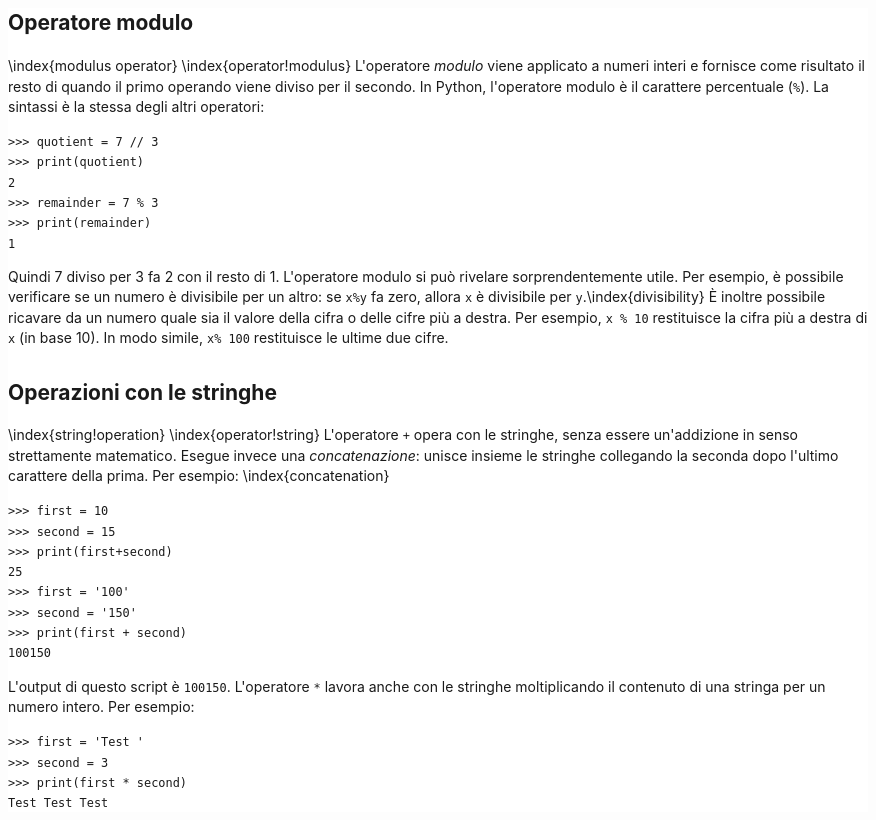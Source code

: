 Operatore modulo
----------------

\index{modulus operator}
\index{operator!modulus}
L'operatore *modulo* viene applicato a numeri interi e fornisce come risultato il resto di quando il primo operando viene diviso per il secondo. In Python, l'operatore modulo è il carattere percentuale (`%`). La sintassi è la stessa degli altri operatori:

~~~~ {.python .trinket height="240"}
>>> quotient = 7 // 3
>>> print(quotient)
2
>>> remainder = 7 % 3
>>> print(remainder)
1
~~~~


Quindi 7 diviso per 3 fa 2 con il resto di 1. L'operatore modulo si può rivelare sorprendentemente utile. Per esempio, è possibile verificare se un numero è divisibile per un altro: se `x%y` fa zero, allora `x` è divisibile per `y`.\index{divisibility}
È inoltre possibile ricavare da un numero quale sia il valore della cifra o delle cifre più a destra. Per esempio, `x % 10` restituisce la cifra più a destra di `x` (in base 10). In modo simile, `x% 100` restituisce le ultime due cifre.  

Operazioni con le stringhe
-----------------

\index{string!operation}
\index{operator!string}
L'operatore `+` opera con le stringhe, senza essere un'addizione in senso strettamente matematico. Esegue invece una  *concatenazione*: unisce insieme le stringhe collegando la seconda dopo l'ultimo carattere della prima. Per esempio:
\index{concatenation}


~~~~ {.python}
>>> first = 10
>>> second = 15
>>> print(first+second)
25
>>> first = '100'
>>> second = '150'
>>> print(first + second)
100150
~~~~


L'output di questo script è `100150`.
L'operatore `*` lavora anche con le stringhe moltiplicando il contenuto di una stringa per un numero intero. Per esempio:

~~~~ {.python}
>>> first = 'Test '
>>> second = 3
>>> print(first * second)
Test Test Test
~~~~
